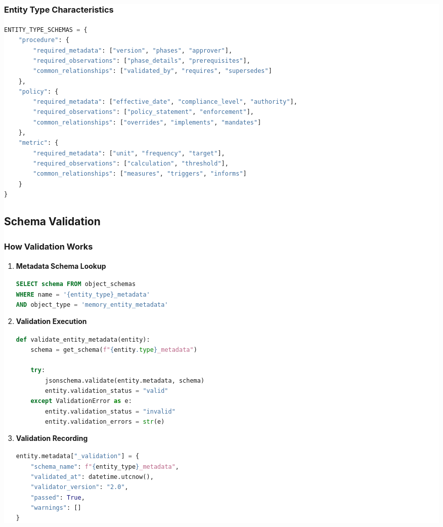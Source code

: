 ### Entity Type Characteristics

```python
ENTITY_TYPE_SCHEMAS = {
    "procedure": {
        "required_metadata": ["version", "phases", "approver"],
        "required_observations": ["phase_details", "prerequisites"],
        "common_relationships": ["validated_by", "requires", "supersedes"]
    },
    "policy": {
        "required_metadata": ["effective_date", "compliance_level", "authority"],
        "required_observations": ["policy_statement", "enforcement"],
        "common_relationships": ["overrides", "implements", "mandates"]
    },
    "metric": {
        "required_metadata": ["unit", "frequency", "target"],
        "required_observations": ["calculation", "threshold"],
        "common_relationships": ["measures", "triggers", "informs"]
    }
}
```

## Schema Validation

### How Validation Works

1. **Metadata Schema Lookup**
   ```sql
   SELECT schema FROM object_schemas 
   WHERE name = '{entity_type}_metadata'
   AND object_type = 'memory_entity_metadata'
   ```

2. **Validation Execution**
   ```python
   def validate_entity_metadata(entity):
       schema = get_schema(f"{entity.type}_metadata")
       
       try:
           jsonschema.validate(entity.metadata, schema)
           entity.validation_status = "valid"
       except ValidationError as e:
           entity.validation_status = "invalid"
           entity.validation_errors = str(e)
   ```

3. **Validation Recording**
   ```python
   entity.metadata["_validation"] = {
       "schema_name": f"{entity_type}_metadata",
       "validated_at": datetime.utcnow(),
       "validator_version": "2.0",
       "passed": True,
       "warnings": []
   }
   ```
